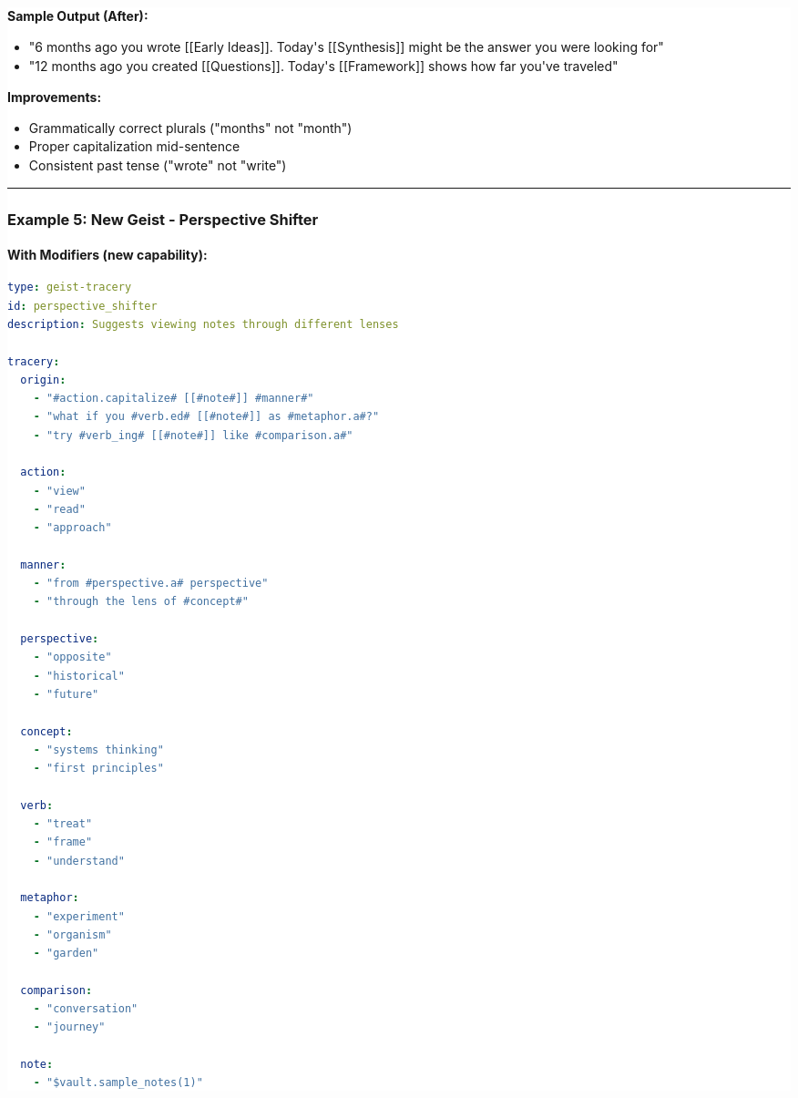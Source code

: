 **Sample Output (After):**
- "6 months ago you wrote [[Early Ideas]]. Today's [[Synthesis]] might be the answer you were looking for"
- "12 months ago you created [[Questions]]. Today's [[Framework]] shows how far you've traveled"

**Improvements:**
- Grammatically correct plurals ("months" not "month")
- Proper capitalization mid-sentence
- Consistent past tense ("wrote" not "write")

---

### Example 5: New Geist - Perspective Shifter

**With Modifiers (new capability):**
```yaml
type: geist-tracery
id: perspective_shifter
description: Suggests viewing notes through different lenses

tracery:
  origin:
    - "#action.capitalize# [[#note#]] #manner#"
    - "what if you #verb.ed# [[#note#]] as #metaphor.a#?"
    - "try #verb_ing# [[#note#]] like #comparison.a#"

  action:
    - "view"
    - "read"
    - "approach"

  manner:
    - "from #perspective.a# perspective"
    - "through the lens of #concept#"

  perspective:
    - "opposite"
    - "historical"
    - "future"

  concept:
    - "systems thinking"
    - "first principles"

  verb:
    - "treat"
    - "frame"
    - "understand"

  metaphor:
    - "experiment"
    - "organism"
    - "garden"

  comparison:
    - "conversation"
    - "journey"

  note:
    - "$vault.sample_notes(1)"
```

